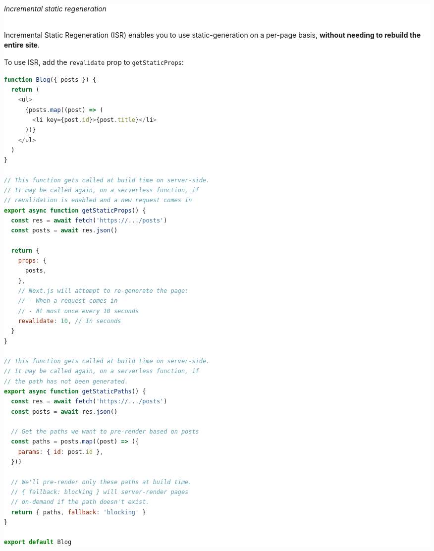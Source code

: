 ###### Incremental static regeneration

Incremental Static Regeneration (ISR) enables you to use static-generation on a per-page basis, **without needing to rebuild the entire site**.

To use ISR, add the `revalidate` prop to `getStaticProps`:

```js
function Blog({ posts }) {
  return (
    <ul>
      {posts.map((post) => (
        <li key={post.id}>{post.title}</li>
      ))}
    </ul>
  )
}

// This function gets called at build time on server-side.
// It may be called again, on a serverless function, if
// revalidation is enabled and a new request comes in
export async function getStaticProps() {
  const res = await fetch('https://.../posts')
  const posts = await res.json()

  return {
    props: {
      posts,
    },
    // Next.js will attempt to re-generate the page:
    // - When a request comes in
    // - At most once every 10 seconds
    revalidate: 10, // In seconds
  }
}

// This function gets called at build time on server-side.
// It may be called again, on a serverless function, if
// the path has not been generated.
export async function getStaticPaths() {
  const res = await fetch('https://.../posts')
  const posts = await res.json()

  // Get the paths we want to pre-render based on posts
  const paths = posts.map((post) => ({
    params: { id: post.id },
  }))

  // We'll pre-render only these paths at build time.
  // { fallback: blocking } will server-render pages
  // on-demand if the path doesn't exist.
  return { paths, fallback: 'blocking' }
}

export default Blog
```
